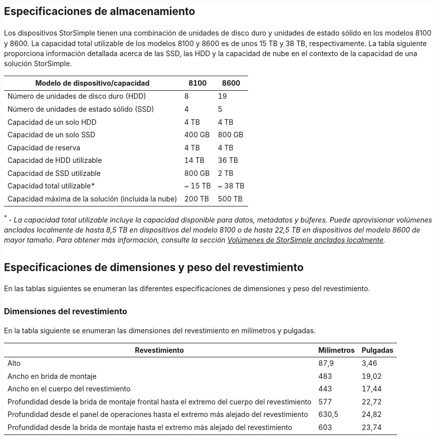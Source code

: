 ## <a name="storage-specifications"></a>Especificaciones de almacenamiento

Los dispositivos StorSimple tienen una combinación de unidades de disco duro y unidades de estado sólido en los modelos 8100 y 8600. La capacidad total utilizable de los modelos 8100 y 8600 es de unos 15 TB y 38 TB, respectivamente. La tabla siguiente proporciona información detallada acerca de las SSD, las HDD y la capacidad de nube en el contexto de la capacidad de una solución StorSimple.

| Modelo de dispositivo/capacidad | 8100 | 8600 |
| --- | --- | --- |
| Número de unidades de disco duro (HDD) |8 |19 |
| Número de unidades de estado sólido (SSD) |4 |5 |
| Capacidad de un solo HDD |4 TB |4 TB |
| Capacidad de un solo SSD |400 GB |800 GB |
| Capacidad de reserva |4 TB |4 TB |
| Capacidad de HDD utilizable |14 TB |36 TB |
| Capacidad de SSD utilizable |800 GB |2 TB |
| Capacidad total utilizable* |~ 15 TB |~ 38 TB |
| Capacidad máxima de la solución (incluida la nube) |200 TB |500 TB |

<sup>* </sup>- *La capacidad total utilizable incluye la capacidad disponible para datos, metadatos y búferes. Puede aprovisionar volúmenes anclados localmente de hasta 8,5 TB en dispositivos del modelo 8100 o de hasta 22,5 TB en dispositivos del modelo 8600 de mayor tamaño. Para obtener más información, consulte la sección [Volúmenes de StorSimple anclados localmente](storsimple-8000-local-volume-faq.yml).*

## <a name="enclosure-dimensions-and-weight-specifications"></a>Especificaciones de dimensiones y peso del revestimiento

En las tablas siguientes se enumeran las diferentes especificaciones de dimensiones y peso del revestimiento.

### <a name="enclosure-dimensions"></a>Dimensiones del revestimiento

En la tabla siguiente se enumeran las dimensiones del revestimiento en milímetros y pulgadas.

| Revestimiento | Milímetros | Pulgadas |
| --- | --- | --- |
| Alto |87,9 |3,46 |
| Ancho en brida de montaje |483 |19,02 |
| Ancho en el cuerpo del revestimiento |443 |17,44 |
| Profundidad desde la brida de montaje frontal hasta el extremo del cuerpo del revestimiento |577 |22,72 |
| Profundidad desde el panel de operaciones hasta el extremo más alejado del revestimiento |630,5 |24,82 |
| Profundidad desde la brida de montaje hasta el extremo más alejado del revestimiento |603 |23,74 |
